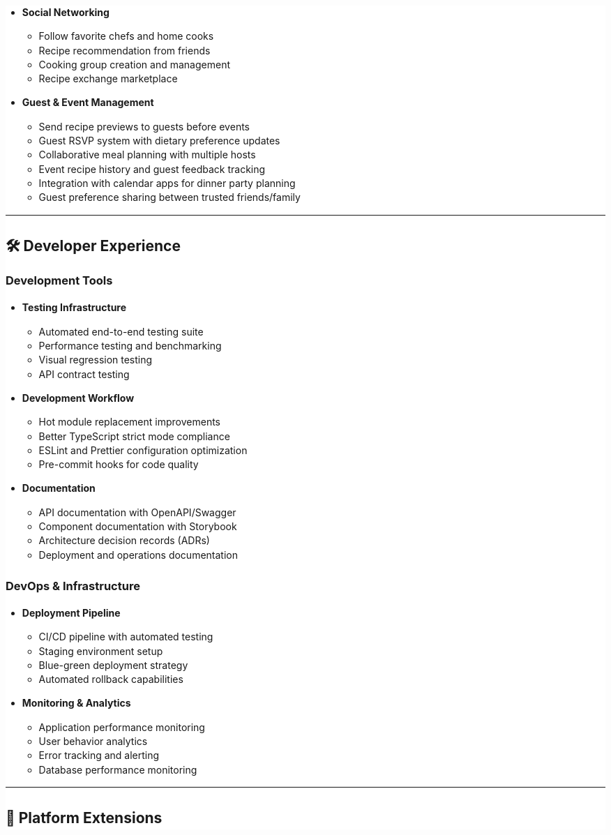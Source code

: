 - **Social Networking**
  - Follow favorite chefs and home cooks
  - Recipe recommendation from friends
  - Cooking group creation and management
  - Recipe exchange marketplace

- **Guest & Event Management**
  - Send recipe previews to guests before events
  - Guest RSVP system with dietary preference updates
  - Collaborative meal planning with multiple hosts
  - Event recipe history and guest feedback tracking
  - Integration with calendar apps for dinner party planning
  - Guest preference sharing between trusted friends/family

---

## 🛠️ Developer Experience

### Development Tools
- **Testing Infrastructure**
  - Automated end-to-end testing suite
  - Performance testing and benchmarking
  - Visual regression testing
  - API contract testing

- **Development Workflow**
  - Hot module replacement improvements
  - Better TypeScript strict mode compliance
  - ESLint and Prettier configuration optimization
  - Pre-commit hooks for code quality

- **Documentation**
  - API documentation with OpenAPI/Swagger
  - Component documentation with Storybook
  - Architecture decision records (ADRs)
  - Deployment and operations documentation

### DevOps & Infrastructure
- **Deployment Pipeline**
  - CI/CD pipeline with automated testing
  - Staging environment setup
  - Blue-green deployment strategy
  - Automated rollback capabilities

- **Monitoring & Analytics**
  - Application performance monitoring
  - User behavior analytics
  - Error tracking and alerting
  - Database performance monitoring

---

## 📱 Platform Extensions
